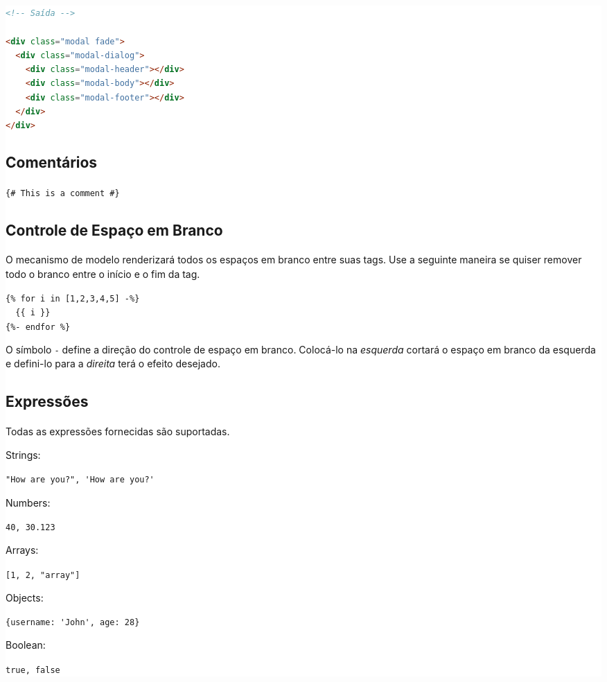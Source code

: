 ```html
<!-- Saída -->

<div class="modal fade">
  <div class="modal-dialog">
    <div class="modal-header"></div>
    <div class="modal-body"></div>
    <div class="modal-footer"></div>
  </div>
</div>
```

## Comentários
```twig
{# This is a comment #}
```

## Controle de Espaço em Branco
O mecanismo de modelo renderizará todos os espaços em branco entre suas tags. Use a seguinte maneira se quiser remover todo o branco entre o início e o fim da tag.

```twig
{% for i in [1,2,3,4,5] -%}
  {{ i }}
{%- endfor %}
```

O símbolo `-` define a direção do controle de espaço em branco. Colocá-lo na *esquerda* cortará o espaço em branco da esquerda e defini-lo para a *direita* terá o efeito desejado.

## Expressões
Todas as expressões fornecidas são suportadas.

Strings:
```
"How are you?", 'How are you?'
```

Numbers:
```
40, 30.123
```

Arrays:
```
[1, 2, "array"]
```

Objects:
```
{username: 'John', age: 28}
```

Boolean:
```
true, false
```
